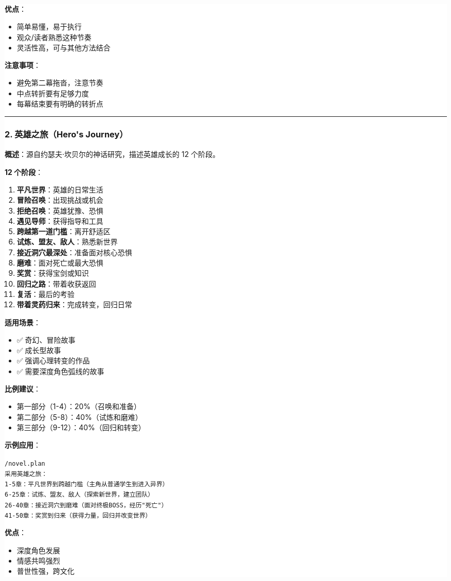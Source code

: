 **优点**：
- 简单易懂，易于执行
- 观众/读者熟悉这种节奏
- 灵活性高，可与其他方法结合

**注意事项**：
- 避免第二幕拖沓，注意节奏
- 中点转折要有足够力度
- 每幕结束要有明确的转折点

---

### 2. 英雄之旅（Hero's Journey）

**概述**：源自约瑟夫·坎贝尔的神话研究，描述英雄成长的 12 个阶段。

**12 个阶段**：
1. **平凡世界**：英雄的日常生活
2. **冒险召唤**：出现挑战或机会
3. **拒绝召唤**：英雄犹豫、恐惧
4. **遇见导师**：获得指导和工具
5. **跨越第一道门槛**：离开舒适区
6. **试炼、盟友、敌人**：熟悉新世界
7. **接近洞穴最深处**：准备面对核心恐惧
8. **磨难**：面对死亡或最大恐惧
9. **奖赏**：获得宝剑或知识
10. **回归之路**：带着收获返回
11. **复活**：最后的考验
12. **带着灵药归来**：完成转变，回归日常

**适用场景**：
- ✅ 奇幻、冒险故事
- ✅ 成长型故事
- ✅ 强调心理转变的作品
- ✅ 需要深度角色弧线的故事

**比例建议**：
- 第一部分（1-4）：20%（召唤和准备）
- 第二部分（5-8）：40%（试炼和磨难）
- 第三部分（9-12）：40%（回归和转变）

**示例应用**：
```
/novel.plan
采用英雄之旅：
1-5章：平凡世界到跨越门槛（主角从普通学生到进入异界）
6-25章：试炼、盟友、敌人（探索新世界，建立团队）
26-40章：接近洞穴到磨难（面对终极BOSS，经历"死亡"）
41-50章：奖赏到归来（获得力量，回归并改变世界）
```

**优点**：
- 深度角色发展
- 情感共鸣强烈
- 普世性强，跨文化
